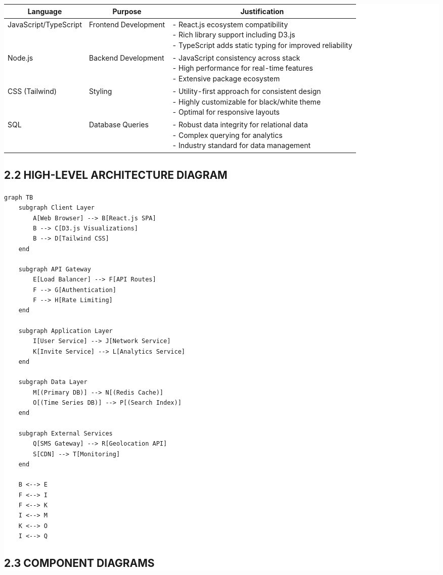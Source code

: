 | Language | Purpose | Justification |
|----------|---------|---------------|
| JavaScript/TypeScript | Frontend Development | - React.js ecosystem compatibility<br>- Rich library support including D3.js<br>- TypeScript adds static typing for improved reliability |
| Node.js | Backend Development | - JavaScript consistency across stack<br>- High performance for real-time features<br>- Extensive package ecosystem |
| CSS (Tailwind) | Styling | - Utility-first approach for consistent design<br>- Highly customizable for black/white theme<br>- Optimal for responsive layouts |
| SQL | Database Queries | - Robust data integrity for relational data<br>- Complex querying for analytics<br>- Industry standard for data management |

## 2.2 HIGH-LEVEL ARCHITECTURE DIAGRAM

```mermaid
graph TB
    subgraph Client Layer
        A[Web Browser] --> B[React.js SPA]
        B --> C[D3.js Visualizations]
        B --> D[Tailwind CSS]
    end
    
    subgraph API Gateway
        E[Load Balancer] --> F[API Routes]
        F --> G[Authentication]
        F --> H[Rate Limiting]
    end
    
    subgraph Application Layer
        I[User Service] --> J[Network Service]
        K[Invite Service] --> L[Analytics Service]
    end
    
    subgraph Data Layer
        M[(Primary DB)] --> N[(Redis Cache)]
        O[(Time Series DB)] --> P[(Search Index)]
    end
    
    subgraph External Services
        Q[SMS Gateway] --> R[Geolocation API]
        S[CDN] --> T[Monitoring]
    end
    
    B <--> E
    F <--> I
    F <--> K
    I <--> M
    K <--> O
    I <--> Q
```

## 2.3 COMPONENT DIAGRAMS
